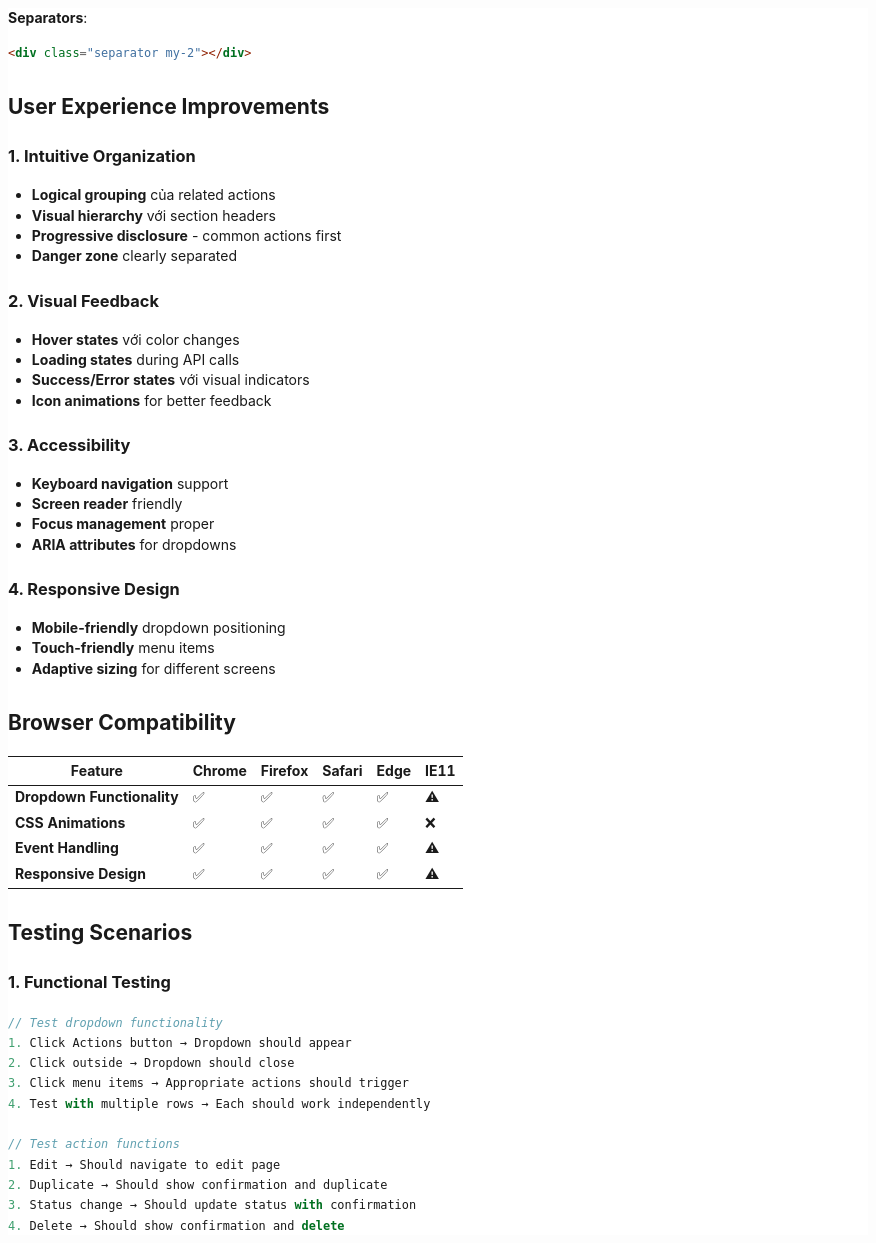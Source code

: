 **Separators**:
```html
<div class="separator my-2"></div>
```

## User Experience Improvements

### 1. **Intuitive Organization**
- **Logical grouping** của related actions
- **Visual hierarchy** với section headers
- **Progressive disclosure** - common actions first
- **Danger zone** clearly separated

### 2. **Visual Feedback**
- **Hover states** với color changes
- **Loading states** during API calls
- **Success/Error states** với visual indicators
- **Icon animations** for better feedback

### 3. **Accessibility**
- **Keyboard navigation** support
- **Screen reader** friendly
- **Focus management** proper
- **ARIA attributes** for dropdowns

### 4. **Responsive Design**
- **Mobile-friendly** dropdown positioning
- **Touch-friendly** menu items
- **Adaptive sizing** for different screens

## Browser Compatibility

| Feature | Chrome | Firefox | Safari | Edge | IE11 |
|---------|--------|---------|--------|------|------|
| **Dropdown Functionality** | ✅ | ✅ | ✅ | ✅ | ⚠️ |
| **CSS Animations** | ✅ | ✅ | ✅ | ✅ | ❌ |
| **Event Handling** | ✅ | ✅ | ✅ | ✅ | ⚠️ |
| **Responsive Design** | ✅ | ✅ | ✅ | ✅ | ⚠️ |

## Testing Scenarios

### 1. **Functional Testing**
```javascript
// Test dropdown functionality
1. Click Actions button → Dropdown should appear
2. Click outside → Dropdown should close
3. Click menu items → Appropriate actions should trigger
4. Test with multiple rows → Each should work independently

// Test action functions
1. Edit → Should navigate to edit page
2. Duplicate → Should show confirmation and duplicate
3. Status change → Should update status with confirmation
4. Delete → Should show confirmation and delete
```
